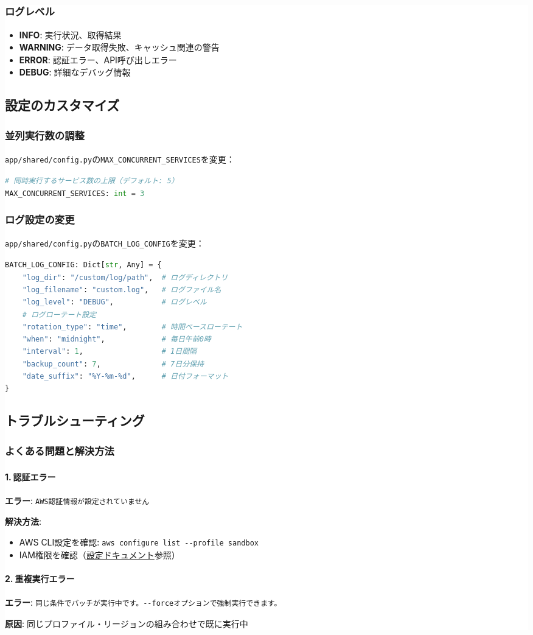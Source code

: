 ### ログレベル

- **INFO**: 実行状況、取得結果
- **WARNING**: データ取得失敗、キャッシュ関連の警告
- **ERROR**: 認証エラー、API呼び出しエラー
- **DEBUG**: 詳細なデバッグ情報

## 設定のカスタマイズ

### 並列実行数の調整

`app/shared/config.py`の`MAX_CONCURRENT_SERVICES`を変更：

```python
# 同時実行するサービス数の上限（デフォルト: 5）
MAX_CONCURRENT_SERVICES: int = 3
```

### ログ設定の変更

`app/shared/config.py`の`BATCH_LOG_CONFIG`を変更：

```python
BATCH_LOG_CONFIG: Dict[str, Any] = {
    "log_dir": "/custom/log/path",  # ログディレクトリ
    "log_filename": "custom.log",   # ログファイル名
    "log_level": "DEBUG",           # ログレベル
    # ログローテート設定
    "rotation_type": "time",        # 時間ベースローテート
    "when": "midnight",             # 毎日午前0時
    "interval": 1,                  # 1日間隔
    "backup_count": 7,              # 7日分保持
    "date_suffix": "%Y-%m-%d",      # 日付フォーマット
}
```

## トラブルシューティング

### よくある問題と解決方法

#### 1. 認証エラー

**エラー**: `AWS認証情報が設定されていません`

**解決方法**:
- AWS CLI設定を確認: `aws configure list --profile sandbox`
- IAM権限を確認（[設定ドキュメント](configuration.md)参照）

#### 2. 重複実行エラー

**エラー**: `同じ条件でバッチが実行中です。--forceオプションで強制実行できます。`

**原因**: 同じプロファイル・リージョンの組み合わせで既に実行中
